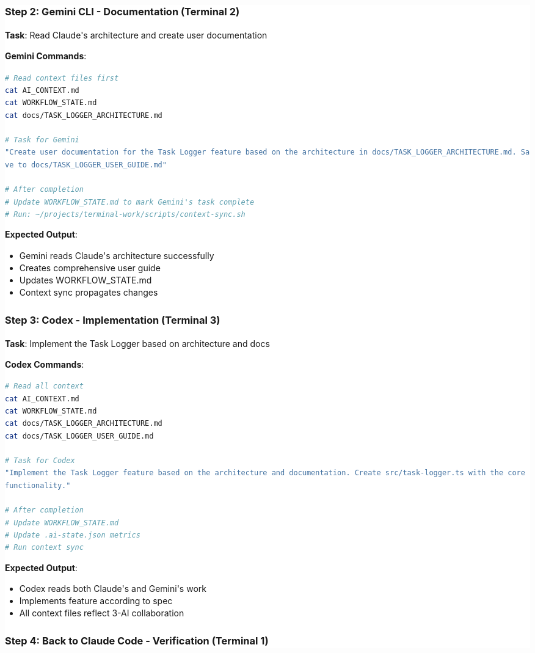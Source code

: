 ### Step 2: Gemini CLI - Documentation (Terminal 2)

**Task**: Read Claude's architecture and create user documentation

**Gemini Commands**:
```bash
# Read context files first
cat AI_CONTEXT.md
cat WORKFLOW_STATE.md
cat docs/TASK_LOGGER_ARCHITECTURE.md

# Task for Gemini
"Create user documentation for the Task Logger feature based on the architecture in docs/TASK_LOGGER_ARCHITECTURE.md. Save to docs/TASK_LOGGER_USER_GUIDE.md"

# After completion
# Update WORKFLOW_STATE.md to mark Gemini's task complete
# Run: ~/projects/terminal-work/scripts/context-sync.sh
```

**Expected Output**:
- Gemini reads Claude's architecture successfully
- Creates comprehensive user guide
- Updates WORKFLOW_STATE.md
- Context sync propagates changes

### Step 3: Codex - Implementation (Terminal 3)

**Task**: Implement the Task Logger based on architecture and docs

**Codex Commands**:
```bash
# Read all context
cat AI_CONTEXT.md
cat WORKFLOW_STATE.md
cat docs/TASK_LOGGER_ARCHITECTURE.md
cat docs/TASK_LOGGER_USER_GUIDE.md

# Task for Codex
"Implement the Task Logger feature based on the architecture and documentation. Create src/task-logger.ts with the core functionality."

# After completion
# Update WORKFLOW_STATE.md
# Update .ai-state.json metrics
# Run context sync
```

**Expected Output**:
- Codex reads both Claude's and Gemini's work
- Implements feature according to spec
- All context files reflect 3-AI collaboration

### Step 4: Back to Claude Code - Verification (Terminal 1)

